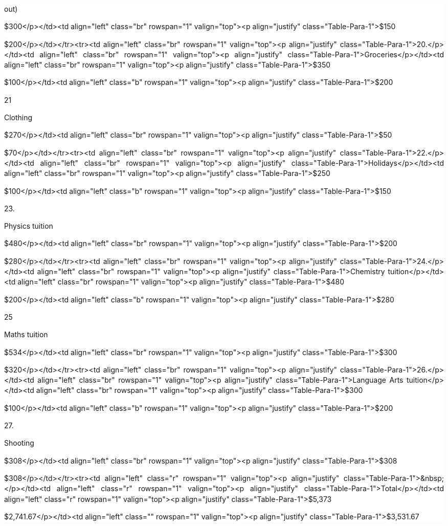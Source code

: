out)</p></td><td align="left" class="br" rowspan="1" valign="top"><p align="justify" class="Table-Para-1">$300</p></td><td align="left" class="br" rowspan="1" valign="top"><p align="justify" class="Table-Para-1">$150</p></td><td align="left" class="b" rowspan="1" valign="top"><p align="justify" class="Table-Para-1">$200</p></td></tr><tr><td align="left" class="br" rowspan="1" valign="top"><p align="justify" class="Table-Para-1">20.</p></td><td align="left" class="br" rowspan="1" valign="top"><p align="justify" class="Table-Para-1">Groceries</p></td><td align="left" class="br" rowspan="1" valign="top"><p align="justify" class="Table-Para-1">$350</p></td><td align="left" class="br" rowspan="1" valign="top"><p align="justify" class="Table-Para-1">$100</p></td><td align="left" class="b" rowspan="1" valign="top"><p align="justify" class="Table-Para-1">$200</p></td></tr><tr><td align="left" class="br" rowspan="1" valign="top"><p align="justify" class="Table-Para-1">21</p></td><td align="left" class="br" rowspan="1" valign="top"><p align="justify" class="Table-Para-1">Clothing</p></td><td align="left" class="br" rowspan="1" valign="top"><p align="justify" class="Table-Para-1">$270</p></td><td align="left" class="br" rowspan="1" valign="top"><p align="justify" class="Table-Para-1">$50</p></td><td align="left" class="b" rowspan="1" valign="top"><p align="justify" class="Table-Para-1">$70</p></td></tr><tr><td align="left" class="br" rowspan="1" valign="top"><p align="justify" class="Table-Para-1">22.</p></td><td align="left" class="br" rowspan="1" valign="top"><p align="justify" class="Table-Para-1">Holidays</p></td><td align="left" class="br" rowspan="1" valign="top"><p align="justify" class="Table-Para-1">$250</p></td><td align="left" class="br" rowspan="1" valign="top"><p align="justify" class="Table-Para-1">$100</p></td><td align="left" class="b" rowspan="1" valign="top"><p align="justify" class="Table-Para-1">$150</p></td></tr><tr><td align="left" class="br" rowspan="1" valign="top"><p align="justify" class="Table-Para-1">23.</p></td><td align="left" class="br" rowspan="1" valign="top"><p align="justify" class="Table-Para-1">Physics tuition</p></td><td align="left" class="br" rowspan="1" valign="top"><p align="justify" class="Table-Para-1">$480</p></td><td align="left" class="br" rowspan="1" valign="top"><p align="justify" class="Table-Para-1">$200</p></td><td align="left" class="b" rowspan="1" valign="top"><p align="justify" class="Table-Para-1">$280</p></td></tr><tr><td align="left" class="br" rowspan="1" valign="top"><p align="justify" class="Table-Para-1">24.</p></td><td align="left" class="br" rowspan="1" valign="top"><p align="justify" class="Table-Para-1">Chemistry tuition</p></td><td align="left" class="br" rowspan="1" valign="top"><p align="justify" class="Table-Para-1">$480</p></td><td align="left" class="br" rowspan="1" valign="top"><p align="justify" class="Table-Para-1">$200</p></td><td align="left" class="b" rowspan="1" valign="top"><p align="justify" class="Table-Para-1">$280</p></td></tr><tr><td align="left" class="br" rowspan="1" valign="top"><p align="justify" class="Table-Para-1">25</p></td><td align="left" class="br" rowspan="1" valign="top"><p align="justify" class="Table-Para-1">Maths tuition</p></td><td align="left" class="br" rowspan="1" valign="top"><p align="justify" class="Table-Para-1">$534</p></td><td align="left" class="br" rowspan="1" valign="top"><p align="justify" class="Table-Para-1">$300</p></td><td align="left" class="b" rowspan="1" valign="top"><p align="justify" class="Table-Para-1">$320</p></td></tr><tr><td align="left" class="br" rowspan="1" valign="top"><p align="justify" class="Table-Para-1">26.</p></td><td align="left" class="br" rowspan="1" valign="top"><p align="justify" class="Table-Para-1">Language Arts tuition</p></td><td align="left" class="br" rowspan="1" valign="top"><p align="justify" class="Table-Para-1">$300</p></td><td align="left" class="br" rowspan="1" valign="top"><p align="justify" class="Table-Para-1">$100</p></td><td align="left" class="b" rowspan="1" valign="top"><p align="justify" class="Table-Para-1">$200</p></td></tr><tr><td align="left" class="br" rowspan="1" valign="top"><p align="justify" class="Table-Para-1">27.</p></td><td align="left" class="br" rowspan="1" valign="top"><p align="justify" class="Table-Para-1">Shooting</p></td><td align="left" class="br" rowspan="1" valign="top"><p align="justify" class="Table-Para-1">$308</p></td><td align="left" class="br" rowspan="1" valign="top"><p align="justify" class="Table-Para-1">$308</p></td><td align="left" class="b" rowspan="1" valign="top"><p align="justify" class="Table-Para-1">$308</p></td></tr><tr><td align="left" class="r" rowspan="1" valign="top"><p align="justify" class="Table-Para-1">&nbsp;</p></td><td align="left" class="r" rowspan="1" valign="top"><p align="justify" class="Table-Para-1">Total</p></td><td align="left" class="r" rowspan="1" valign="top"><p align="justify" class="Table-Para-1">$5,373</p></td><td align="left" class="r" rowspan="1" valign="top"><p align="justify" class="Table-Para-1">$2,741.67</p></td><td align="left" class="" rowspan="1" valign="top"><p align="justify" class="Table-Para-1">$3,531.67</p></td></tr></tbody></table>
